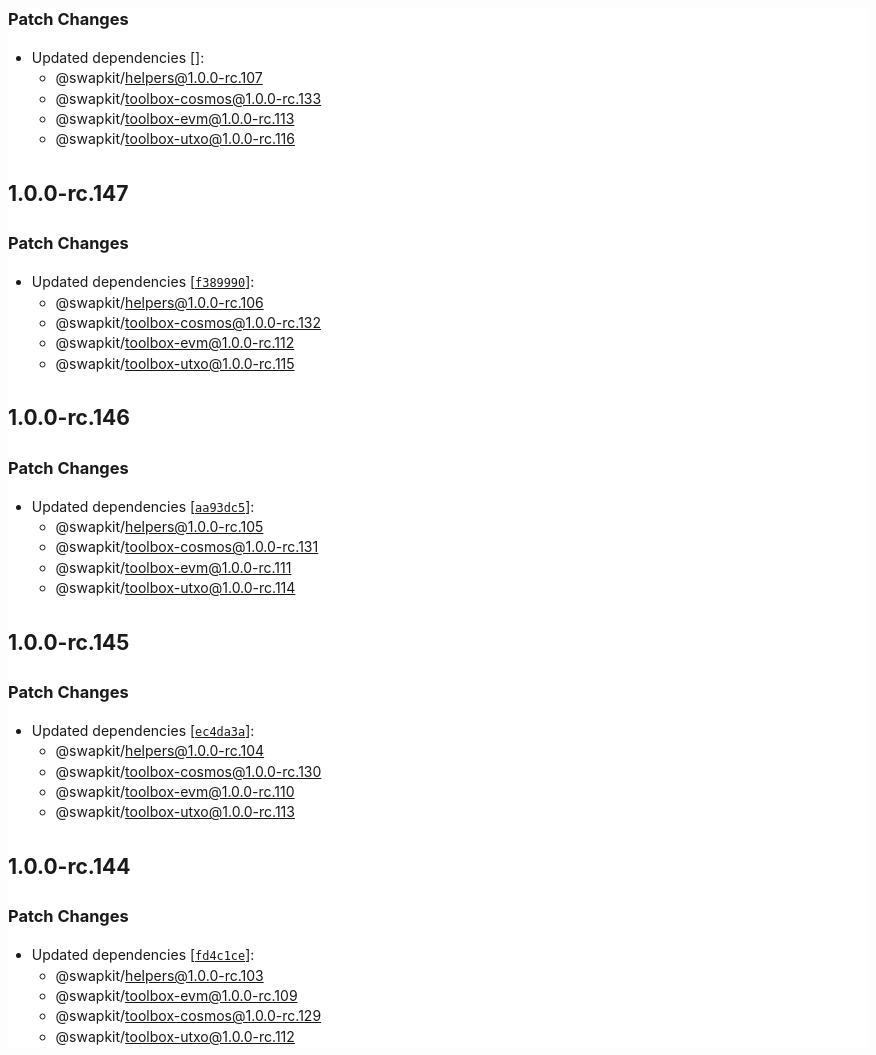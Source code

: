 ### Patch Changes

- Updated dependencies []:
  - @swapkit/helpers@1.0.0-rc.107
  - @swapkit/toolbox-cosmos@1.0.0-rc.133
  - @swapkit/toolbox-evm@1.0.0-rc.113
  - @swapkit/toolbox-utxo@1.0.0-rc.116

## 1.0.0-rc.147

### Patch Changes

- Updated dependencies [[`f389990`](https://github.com/thorswap/SwapKit/commit/f389990a4a14566315fe353a464d916fc247ce89)]:
  - @swapkit/helpers@1.0.0-rc.106
  - @swapkit/toolbox-cosmos@1.0.0-rc.132
  - @swapkit/toolbox-evm@1.0.0-rc.112
  - @swapkit/toolbox-utxo@1.0.0-rc.115

## 1.0.0-rc.146

### Patch Changes

- Updated dependencies [[`aa93dc5`](https://github.com/thorswap/SwapKit/commit/aa93dc509e6b8e0c3cf2615d072ab7f059784c5c)]:
  - @swapkit/helpers@1.0.0-rc.105
  - @swapkit/toolbox-cosmos@1.0.0-rc.131
  - @swapkit/toolbox-evm@1.0.0-rc.111
  - @swapkit/toolbox-utxo@1.0.0-rc.114

## 1.0.0-rc.145

### Patch Changes

- Updated dependencies [[`ec4da3a`](https://github.com/thorswap/SwapKit/commit/ec4da3aa214b2af77a22552b23aa40ec80716542)]:
  - @swapkit/helpers@1.0.0-rc.104
  - @swapkit/toolbox-cosmos@1.0.0-rc.130
  - @swapkit/toolbox-evm@1.0.0-rc.110
  - @swapkit/toolbox-utxo@1.0.0-rc.113

## 1.0.0-rc.144

### Patch Changes

- Updated dependencies [[`fd4c1ce`](https://github.com/thorswap/SwapKit/commit/fd4c1ce3c2086ae45c4417c3b07cf866412d29fe)]:
  - @swapkit/helpers@1.0.0-rc.103
  - @swapkit/toolbox-evm@1.0.0-rc.109
  - @swapkit/toolbox-cosmos@1.0.0-rc.129
  - @swapkit/toolbox-utxo@1.0.0-rc.112
